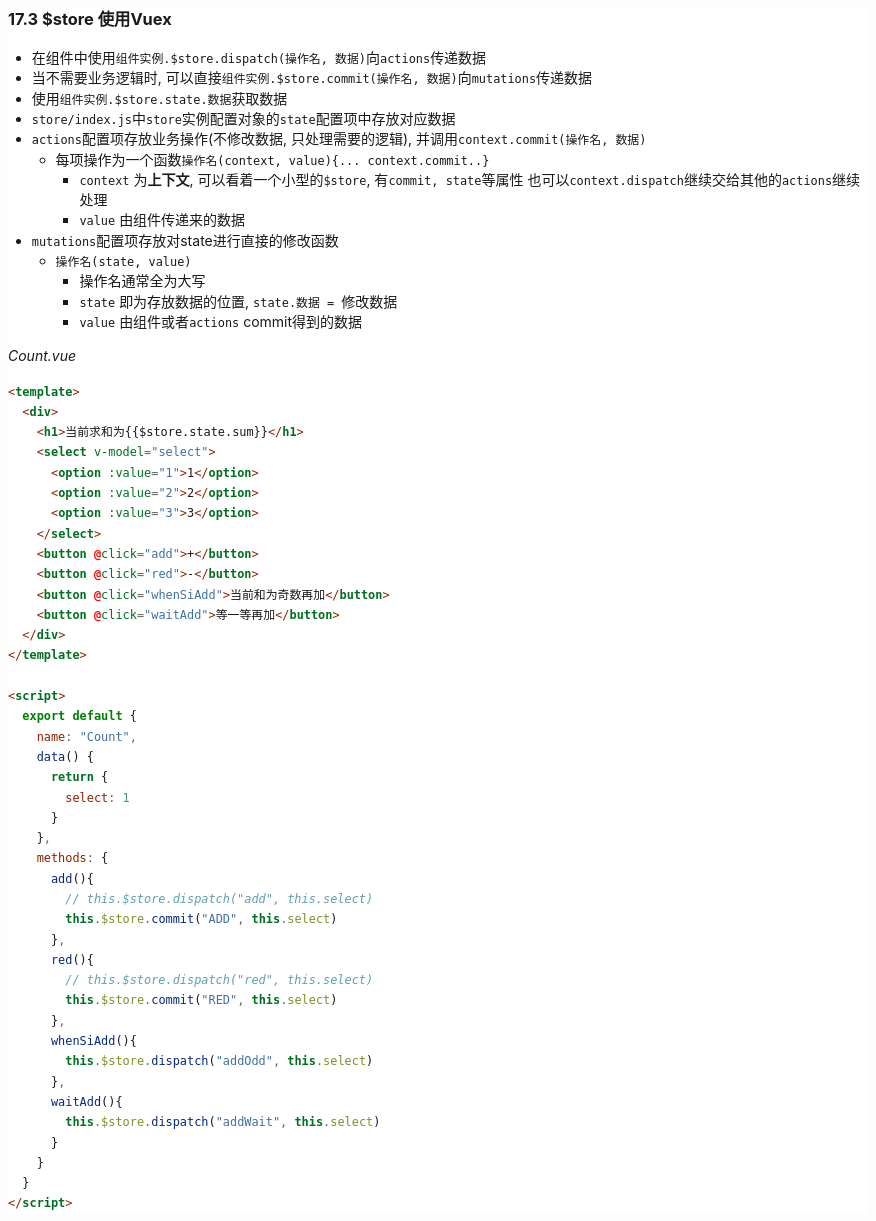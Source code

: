 
### 17.3 $store 使用Vuex

* 在组件中使用`组件实例.$store.dispatch(操作名, 数据)`向`actions`传递数据
* 当不需要业务逻辑时, 可以直接`组件实例.$store.commit(操作名, 数据)`向`mutations`传递数据
* 使用`组件实例.$store.state.数据`获取数据
* `store/index.js`中`store`实例配置对象的`state`配置项中存放对应数据
* `actions`配置项存放业务操作(不修改数据, 只处理需要的逻辑), 并调用`context.commit(操作名, 数据)`
  * 每项操作为一个函数`操作名(context, value){... context.commit..}`
    * `context` 为**上下文**, 可以看着一个小型的`$store`, 有`commit, state`等属性 也可以`context.dispatch`继续交给其他的`actions`继续处理
    * `value` 由组件传递来的数据
* `mutations`配置项存放对state进行直接的修改函数
  * `操作名(state, value)`
    * 操作名通常全为大写
    * `state` 即为存放数据的位置, `state.数据 = `修改数据
    * `value` 由组件或者`actions` commit得到的数据


*Count.vue*
```html
<template>
  <div>
    <h1>当前求和为{{$store.state.sum}}</h1>
    <select v-model="select">
      <option :value="1">1</option>
      <option :value="2">2</option>
      <option :value="3">3</option>
    </select>
    <button @click="add">+</button>
    <button @click="red">-</button>
    <button @click="whenSiAdd">当前和为奇数再加</button>
    <button @click="waitAdd">等一等再加</button>
  </div>
</template>

<script>
  export default {
    name: "Count",
    data() {
      return {
        select: 1
      }
    },
    methods: {
      add(){
        // this.$store.dispatch("add", this.select)
        this.$store.commit("ADD", this.select)
      },
      red(){
        // this.$store.dispatch("red", this.select)
        this.$store.commit("RED", this.select)
      },
      whenSiAdd(){
        this.$store.dispatch("addOdd", this.select)
      },
      waitAdd(){
        this.$store.dispatch("addWait", this.select)
      }
    }
  }
</script>
```
